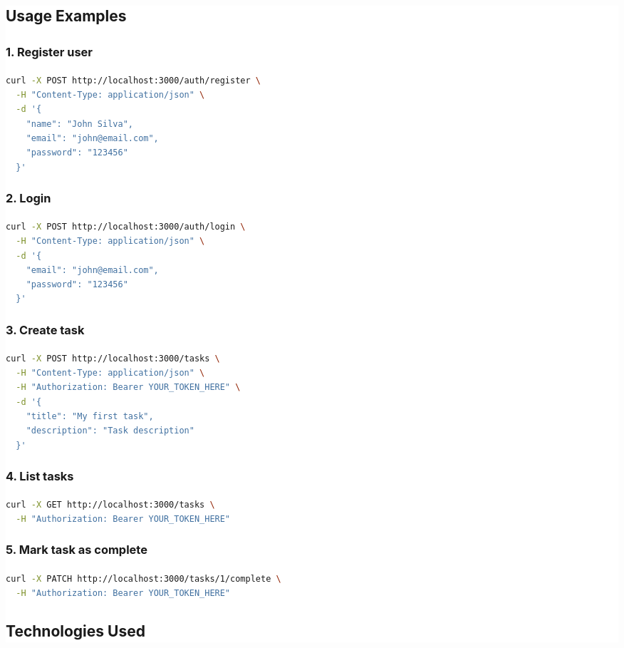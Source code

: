 ## Usage Examples

### 1. Register user

```bash
curl -X POST http://localhost:3000/auth/register \
  -H "Content-Type: application/json" \
  -d '{
    "name": "John Silva",
    "email": "john@email.com",
    "password": "123456"
  }'
```

### 2. Login

```bash
curl -X POST http://localhost:3000/auth/login \
  -H "Content-Type: application/json" \
  -d '{
    "email": "john@email.com",
    "password": "123456"
  }'
```

### 3. Create task

```bash
curl -X POST http://localhost:3000/tasks \
  -H "Content-Type: application/json" \
  -H "Authorization: Bearer YOUR_TOKEN_HERE" \
  -d '{
    "title": "My first task",
    "description": "Task description"
  }'
```

### 4. List tasks

```bash
curl -X GET http://localhost:3000/tasks \
  -H "Authorization: Bearer YOUR_TOKEN_HERE"
```

### 5. Mark task as complete

```bash
curl -X PATCH http://localhost:3000/tasks/1/complete \
  -H "Authorization: Bearer YOUR_TOKEN_HERE"
```

## Technologies Used
